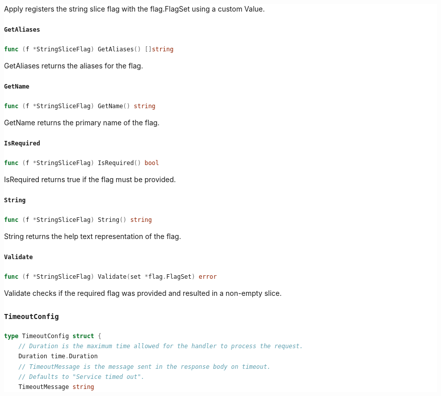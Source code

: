 Apply registers the string slice flag with the flag.FlagSet using a custom Value.

<a id="getaliases"></a>
#### `GetAliases`

```go
func (f *StringSliceFlag) GetAliases() []string
```

GetAliases returns the aliases for the flag.

<a id="getname"></a>
#### `GetName`

```go
func (f *StringSliceFlag) GetName() string
```

GetName returns the primary name of the flag.

<a id="isrequired"></a>
#### `IsRequired`

```go
func (f *StringSliceFlag) IsRequired() bool
```

IsRequired returns true if the flag must be provided.

<a id="string"></a>
#### `String`

```go
func (f *StringSliceFlag) String() string
```

String returns the help text representation of the flag.

<a id="validate"></a>
#### `Validate`

```go
func (f *StringSliceFlag) Validate(set *flag.FlagSet) error
```

Validate checks if the required flag was provided and resulted in a non-empty slice.

<a id="timeoutconfig"></a>
### `TimeoutConfig`

```go
type TimeoutConfig struct {
	// Duration is the maximum time allowed for the handler to process the request.
	Duration time.Duration
	// TimeoutMessage is the message sent in the response body on timeout.
	// Defaults to "Service timed out".
	TimeoutMessage string
